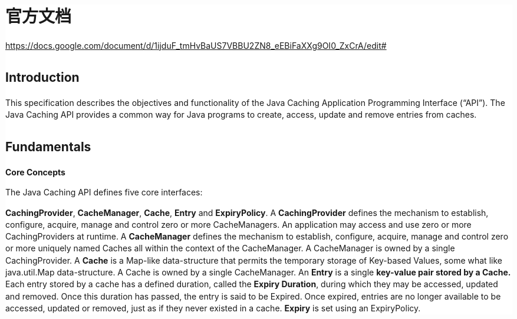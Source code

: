 # 官方文档

https://docs.google.com/document/d/1ijduF_tmHvBaUS7VBBU2ZN8_eEBiFaXXg9OI0_ZxCrA/edit#

## Introduction 

This specification describes the objectives and functionality of the Java Caching Application Programming Interface (“API”). 
The Java Caching API provides a common way for Java programs to create, access, update and remove entries from caches.

## Fundamentals

**Core Concepts**

The Java Caching API defines five core interfaces: 

**CachingProvider**, **CacheManager**, **Cache**, **Entry** and **ExpiryPolicy**.
		A **CachingProvider** defines the mechanism to establish, configure, acquire, manage and control zero or more CacheManagers. An application may access and use zero or more CachingProviders at runtime.
		A **CacheManager** defines the mechanism to establish, configure, acquire, manage and control zero or more uniquely named Caches all within the context of the CacheManager. A CacheManager is owned by a single CachingProvider.
		A **Cache** is a Map-like data-structure that permits the temporary storage of Key-based Values, some what like java.util.Map data-structure. A Cache is owned by a single CacheManager. 
		An **Entry** is a single **key-value pair stored by a Cache.** 
		Each entry stored by a cache has a defined duration, called the **Expiry Duration**, during which they may be accessed, updated and removed. Once this duration has passed, the entry is said to be Expired. Once expired, entries are no longer available to be accessed, updated or removed, just as if they never existed in a cache. **Expiry** is set using an ExpiryPolicy.
